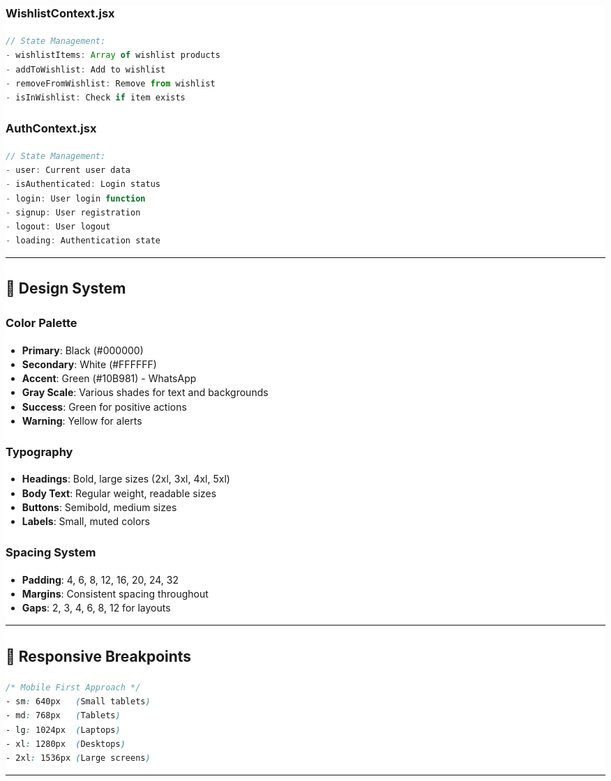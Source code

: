 ### **WishlistContext.jsx**
```jsx
// State Management:
- wishlistItems: Array of wishlist products
- addToWishlist: Add to wishlist
- removeFromWishlist: Remove from wishlist
- isInWishlist: Check if item exists
```

### **AuthContext.jsx**
```jsx
// State Management:
- user: Current user data
- isAuthenticated: Login status
- login: User login function
- signup: User registration
- logout: User logout
- loading: Authentication state
```

---

## 🎨 **Design System**

### **Color Palette**
- **Primary**: Black (#000000)
- **Secondary**: White (#FFFFFF)
- **Accent**: Green (#10B981) - WhatsApp
- **Gray Scale**: Various shades for text and backgrounds
- **Success**: Green for positive actions
- **Warning**: Yellow for alerts

### **Typography**
- **Headings**: Bold, large sizes (2xl, 3xl, 4xl, 5xl)
- **Body Text**: Regular weight, readable sizes
- **Buttons**: Semibold, medium sizes
- **Labels**: Small, muted colors

### **Spacing System**
- **Padding**: 4, 6, 8, 12, 16, 20, 24, 32
- **Margins**: Consistent spacing throughout
- **Gaps**: 2, 3, 4, 6, 8, 12 for layouts

---

## 📱 **Responsive Breakpoints**

```css
/* Mobile First Approach */
- sm: 640px   (Small tablets)
- md: 768px   (Tablets)
- lg: 1024px  (Laptops)
- xl: 1280px  (Desktops)
- 2xl: 1536px (Large screens)
```

---